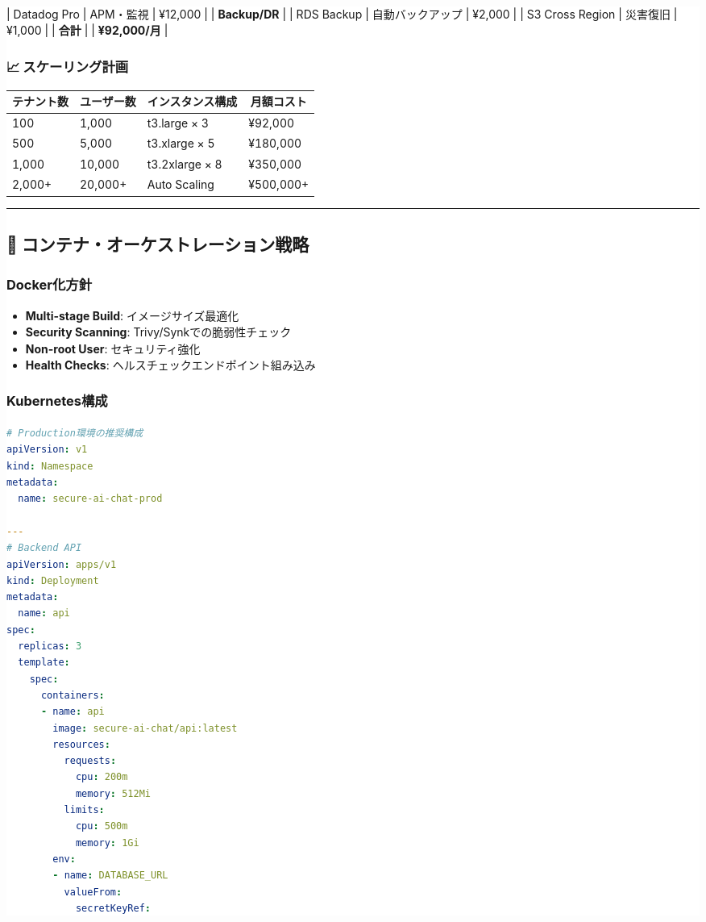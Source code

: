 | Datadog Pro | APM・監視 | ¥12,000 |
| **Backup/DR** |
| RDS Backup | 自動バックアップ | ¥2,000 |
| S3 Cross Region | 災害復旧 | ¥1,000 |
| **合計** | | **¥92,000/月** |

### 📈 スケーリング計画

| テナント数 | ユーザー数 | インスタンス構成 | 月額コスト |
|-----------|-----------|----------------|----------|
| 100 | 1,000 | t3.large × 3 | ¥92,000 |
| 500 | 5,000 | t3.xlarge × 5 | ¥180,000 |
| 1,000 | 10,000 | t3.2xlarge × 8 | ¥350,000 |
| 2,000+ | 20,000+ | Auto Scaling | ¥500,000+ |

---

## 🐳 コンテナ・オーケストレーション戦略

### Docker化方針
- **Multi-stage Build**: イメージサイズ最適化
- **Security Scanning**: Trivy/Synkでの脆弱性チェック
- **Non-root User**: セキュリティ強化
- **Health Checks**: ヘルスチェックエンドポイント組み込み

### Kubernetes構成
```yaml
# Production環境の推奨構成
apiVersion: v1
kind: Namespace
metadata:
  name: secure-ai-chat-prod

---
# Backend API
apiVersion: apps/v1
kind: Deployment
metadata:
  name: api
spec:
  replicas: 3
  template:
    spec:
      containers:
      - name: api
        image: secure-ai-chat/api:latest
        resources:
          requests:
            cpu: 200m
            memory: 512Mi
          limits:
            cpu: 500m
            memory: 1Gi
        env:
        - name: DATABASE_URL
          valueFrom:
            secretKeyRef:
```